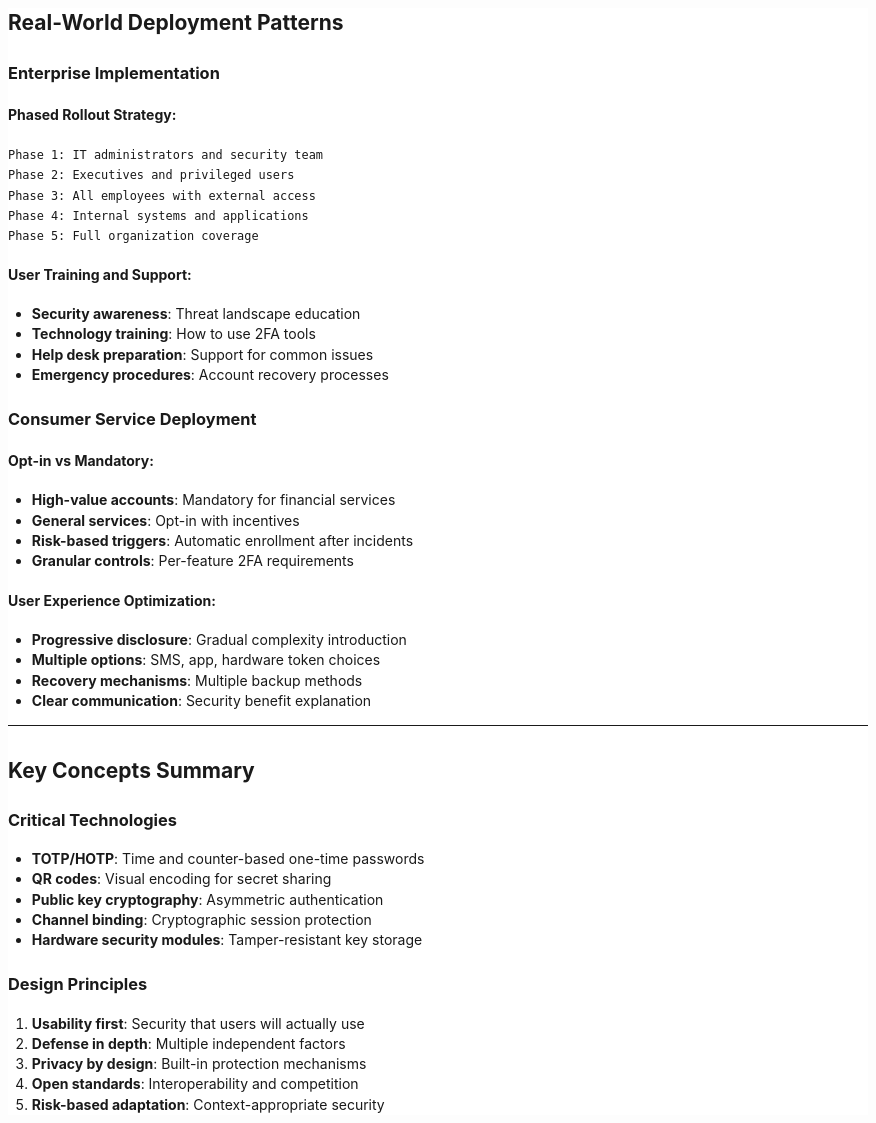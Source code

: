 
## Real-World Deployment Patterns

### Enterprise Implementation

#### **Phased Rollout Strategy:**
```
Phase 1: IT administrators and security team
Phase 2: Executives and privileged users  
Phase 3: All employees with external access
Phase 4: Internal systems and applications
Phase 5: Full organization coverage
```

#### **User Training and Support:**
- **Security awareness**: Threat landscape education
- **Technology training**: How to use 2FA tools
- **Help desk preparation**: Support for common issues
- **Emergency procedures**: Account recovery processes

### Consumer Service Deployment

#### **Opt-in vs Mandatory:**
- **High-value accounts**: Mandatory for financial services
- **General services**: Opt-in with incentives
- **Risk-based triggers**: Automatic enrollment after incidents
- **Granular controls**: Per-feature 2FA requirements

#### **User Experience Optimization:**
- **Progressive disclosure**: Gradual complexity introduction
- **Multiple options**: SMS, app, hardware token choices
- **Recovery mechanisms**: Multiple backup methods
- **Clear communication**: Security benefit explanation

---

## Key Concepts Summary

### Critical Technologies
- **TOTP/HOTP**: Time and counter-based one-time passwords
- **QR codes**: Visual encoding for secret sharing
- **Public key cryptography**: Asymmetric authentication
- **Channel binding**: Cryptographic session protection
- **Hardware security modules**: Tamper-resistant key storage

### Design Principles
1. **Usability first**: Security that users will actually use
2. **Defense in depth**: Multiple independent factors
3. **Privacy by design**: Built-in protection mechanisms
4. **Open standards**: Interoperability and competition
5. **Risk-based adaptation**: Context-appropriate security
